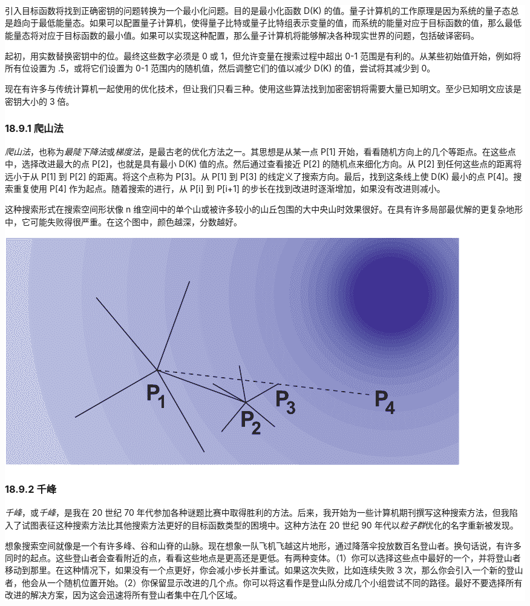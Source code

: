 引入目标函数将找到正确密钥的问题转换为一个最小化问题。目的是最小化函数 D(K) 的值。量子计算机的工作原理是因为系统的量子态总是趋向于最低能量态。如果可以配置量子计算机，使得量子比特或量子比特组表示变量的值，而系统的能量对应于目标函数的值，那么最低能量态将对应于目标函数的最小值。如果可以实现这种配置，那么量子计算机将能够解决各种现实世界的问题，包括破译密码。

起初，用实数替换密钥中的位。最终这些数字必须是 0 或 1，但允许变量在搜索过程中超出 0-1 范围是有利的。从某些初始值开始，例如将所有位设置为 .5，或将它们设置为 0-1 范围内的随机值，然后调整它们的值以减少 D(K) 的值，尝试将其减少到 0。

现在有许多与传统计算机一起使用的优化技术，但让我们只看三种。使用这些算法找到加密密钥将需要大量已知明文。至少已知明文应该是密钥大小的 3 倍。

### 18.9.1 爬山法

*爬山法*，也称为*最陡下降法*或*梯度法*，是最古老的优化方法之一。其思想是从某一点 P[1] 开始，看看随机方向上的几个等距点。在这些点中，选择改进最大的点 P[2]，也就是具有最小 D(K) 值的点。然后通过查看接近 P[2] 的随机点来细化方向。从 P[2] 到任何这些点的距离将远小于从 P[1] 到 P[2] 的距离。将这个点称为 P[3]。从 P[1] 到 P[3] 的线定义了搜索方向。最后，找到这条线上使 D(K) 最小的点 P[4]。搜索重复使用 P[4] 作为起点。随着搜索的进行，从 P[i] 到 P[i+1] 的步长在找到改进时逐渐增加，如果没有改进则减小。

这种搜索形式在搜索空间形状像 n 维空间中的单个山或被许多较小的山丘包围的大中央山时效果很好。在具有许多局部最优解的更复杂地形中，它可能失败得很严重。在这个图中，颜色越深，分数越好。

![18-unnumb-3](img/18-unnumb-3.png)

### 18.9.2 千峰

*千峰*，或*千峰*，是我在 20 世纪 70 年代参加各种谜题比赛中取得胜利的方法。后来，我开始为一些计算机期刊撰写这种搜索方法，但我陷入了试图表征这种搜索方法比其他搜索方法更好的目标函数类型的困境中。这种方法在 20 世纪 90 年代以*粒子群*优化的名字重新被发现。

想象搜索空间就像是一个有许多峰、谷和山脊的山脉。现在想象一队飞机飞越这片地形，通过降落伞投放数百名登山者。换句话说，有许多同时的起点。这些登山者会查看附近的点，看看这些地点是更高还是更低。有两种变体。（1）你可以选择这些点中最好的一个，并将登山者移动到那里。在这种情况下，如果没有一个点更好，你会减小步长并重试。如果这次失败，比如连续失败 3 次，那么你会引入一个新的登山者，他会从一个随机位置开始。（2）你保留显示改进的几个点。你可以将这看作是登山队分成几个小组尝试不同的路径。最好不要选择所有改进的解决方案，因为这会迅速将所有登山者集中在几个区域。
